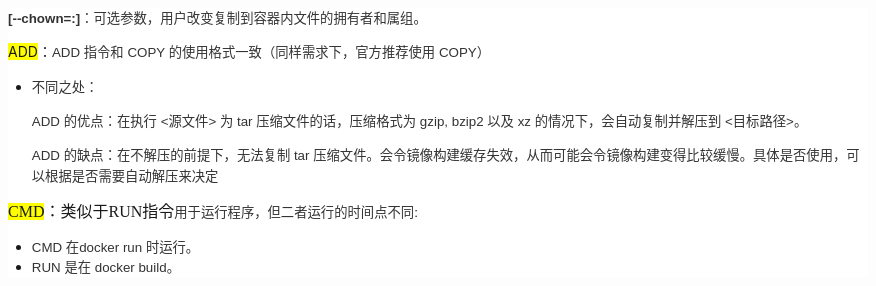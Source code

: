<p style="background: white;">
  <span style="color: #333333; font-size: 10pt;"><span style="font-family: Helvetica;"><strong>[--chown=<user>:<group>]</strong></span><span style="font-family: 宋体;">：可选参数，用户改变复制到容器内文件的拥有者和属组。</span><span style="font-family: Helvetica;"><br /> </span></span>
</p>

<span style="background-color: yellow;">ADD</span>：<span style="color: #333333; font-size: 10pt;"><span style="font-family: Helvetica; background-color: white;">ADD </span><span style="font-family: 等线; background-color: white;">指令和</span><span style="font-family: Helvetica; background-color: white;"> COPY </span><span style="font-family: 等线; background-color: white;">的使用格式一致（同样需求下，官方推荐使用</span><span style="font-family: Helvetica; background-color: white;"> COPY</span><span style="font-family: 等线; background-color: white;">）</span><span style="font-family: Helvetica; background-color: white;"><br /> </span></span>

  * <div style="background: white;">
      <span style="color: #333333; font-size: 10pt;"><span style="font-family: 等线;">不同之处：</span><span style="font-family: Helvetica;"><br /> </span></span>
    </div>
    
    <p style="background: white;">
      <span style="color: #333333; font-size: 10pt;"><span style="font-family: Helvetica;">ADD </span><span style="font-family: 等线;">的优点：在执行</span><span style="font-family: Helvetica;"> <</span><span style="font-family: 等线;">源文件</span><span style="font-family: Helvetica;">> </span><span style="font-family: 等线;">为</span><span style="font-family: Helvetica;"> tar </span><span style="font-family: 等线;">压缩文件的话，压缩格式为</span><span style="font-family: Helvetica;"> gzip, bzip2 </span><span style="font-family: 等线;">以及</span><span style="font-family: Helvetica;"> xz </span><span style="font-family: 等线;">的情况下，会自动复制并解压到</span><span style="font-family: Helvetica;"> <</span><span style="font-family: 等线;">目标路径</span><span style="font-family: Helvetica;">></span><span style="font-family: 等线;">。</span><span style="font-family: Helvetica;"><br /> </span></span>
    </p>
    
    <p style="background: white;">
      <span style="color: #333333; font-size: 10pt;"><span style="font-family: Helvetica;">ADD </span><span style="font-family: 等线;">的缺点：在不解压的前提下，无法复制</span><span style="font-family: Helvetica;"> tar </span><span style="font-family: 等线;">压缩文件。会令镜像构建缓存失效，从而可能会令镜像构建变得比较缓慢。具体是否使用，可以根据是否需要自动解压来决定</span><span style="font-family: Helvetica;"><br /> </span></span>
    </p>

<p style="background: white;">
  <span style="font-family: 宋体;"><span style="font-size: 12pt;"><span style="background-color: yellow;">CMD</span>：类似于RUN指令</span><span style="color: #333333; font-size: 10pt;">用于运行程序，但二者运行的时间点不同</span></span><span style="font-family: Helvetica; font-size: 10pt;">:<span style="color: #333333;"><br /> </span></span>
</p>

  * <div style="background: white;">
      <span style="color: #333333; font-size: 10pt;"><span style="font-family: Helvetica;">CMD </span><span style="font-family: 等线;">在</span><span style="font-family: Helvetica;">docker run </span><span style="font-family: 等线;">时运行。</span><span style="font-family: Helvetica;"><br /> </span></span>
    </div>

  * <div style="background: white;">
      <span style="color: #333333; font-size: 10pt;"><span style="font-family: Helvetica;">RUN </span><span style="font-family: 等线;">是在</span><span style="font-family: Helvetica;"> docker build</span><span style="font-family: 等线;">。</span><span style="font-family: Helvetica;"><br /> </span></span>
    </div>
